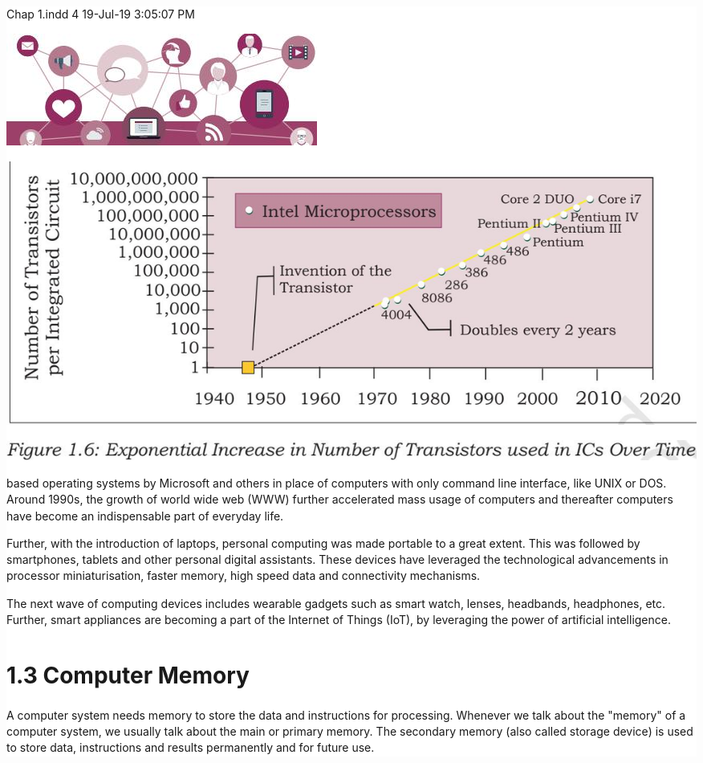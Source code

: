 Chap 1.indd 4 19-Jul-19 3:05:07 PM

![](_page_4_Picture_0.jpeg)

![](_page_4_Figure_2.jpeg)

![](_page_4_Figure_3.jpeg)

based operating systems by Microsoft and others in place of computers with only command line interface, like UNIX or DOS. Around 1990s, the growth of world wide web (WWW) further accelerated mass usage of computers and thereafter computers have become an indispensable part of everyday life.

Further, with the introduction of laptops, personal computing was made portable to a great extent. This was followed by smartphones, tablets and other personal digital assistants. These devices have leveraged the technological advancements in processor miniaturisation, faster memory, high speed data and connectivity mechanisms.

The next wave of computing devices includes wearable gadgets such as smart watch, lenses, headbands, headphones, etc. Further, smart appliances are becoming a part of the Internet of Things (IoT), by leveraging the power of artificial intelligence.

# **1.3 Computer Memory**

A computer system needs memory to store the data and instructions for processing. Whenever we talk about the "memory" of a computer system, we usually talk about the main or primary memory. The secondary memory (also called storage device) is used to store data, instructions and results permanently and for future use.
